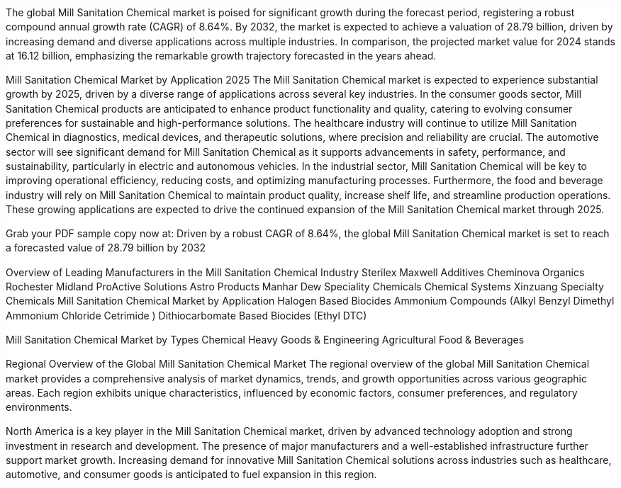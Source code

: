 The global Mill Sanitation Chemical market is poised for significant growth during the forecast period, registering a robust compound annual growth rate (CAGR) of 8.64%. By 2032, the market is expected to achieve a valuation of 28.79 billion, driven by increasing demand and diverse applications across multiple industries. In comparison, the projected market value for 2024 stands at 16.12 billion, emphasizing the remarkable growth trajectory forecasted in the years ahead. 

Mill Sanitation Chemical Market by Application 2025
The Mill Sanitation Chemical market is expected to experience substantial growth by 2025, driven by a diverse range of applications across several key industries. In the consumer goods sector, Mill Sanitation Chemical products are anticipated to enhance product functionality and quality, catering to evolving consumer preferences for sustainable and high-performance solutions. The healthcare industry will continue to utilize Mill Sanitation Chemical in diagnostics, medical devices, and therapeutic solutions, where precision and reliability are crucial. The automotive sector will see significant demand for Mill Sanitation Chemical as it supports advancements in safety, performance, and sustainability, particularly in electric and autonomous vehicles. In the industrial sector, Mill Sanitation Chemical will be key to improving operational efficiency, reducing costs, and optimizing manufacturing processes. Furthermore, the food and beverage industry will rely on Mill Sanitation Chemical to maintain product quality, increase shelf life, and streamline production operations. These growing applications are expected to drive the continued expansion of the Mill Sanitation Chemical market through 2025.

Grab your PDF sample copy now at: Driven by a robust CAGR of 8.64%, the global Mill Sanitation Chemical market is set to reach a forecasted value of 28.79 billion by 2032

Overview of Leading Manufacturers in the Mill Sanitation Chemical Industry
Sterilex
Maxwell Additives
Cheminova Organics
Rochester Midland
ProActive Solutions
Astro Products
Manhar
Dew Speciality Chemicals
Chemical Systems
Xinzuang Specialty Chemicals
Mill Sanitation Chemical Market by Application
Halogen Based Biocides
Ammonium Compounds (Alkyl Benzyl Dimethyl Ammonium Chloride
Cetrimide )
Dithiocarbomate Based Biocides (Ethyl DTC)

Mill Sanitation Chemical Market by Types
Chemical
Heavy Goods & Engineering
Agricultural
Food & Beverages

Regional Overview of the Global Mill Sanitation Chemical Market
The regional overview of the global Mill Sanitation Chemical market provides a comprehensive analysis of market dynamics, trends, and growth opportunities across various geographic areas. Each region exhibits unique characteristics, influenced by economic factors, consumer preferences, and regulatory environments.

North America is a key player in the Mill Sanitation Chemical market, driven by advanced technology adoption and strong investment in research and development. The presence of major manufacturers and a well-established infrastructure further support market growth. Increasing demand for innovative Mill Sanitation Chemical solutions across industries such as healthcare, automotive, and consumer goods is anticipated to fuel expansion in this region.
